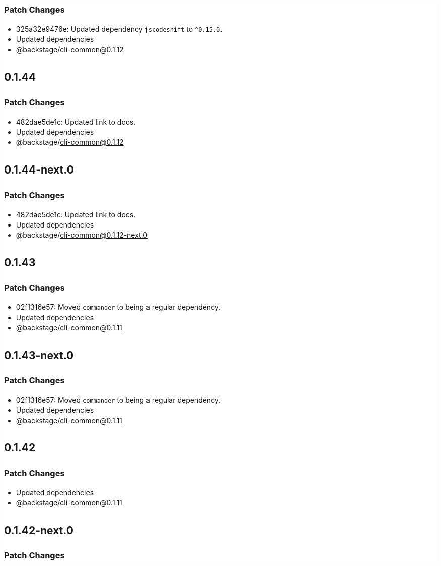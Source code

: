 ### Patch Changes

- 325a32e9476e: Updated dependency `jscodeshift` to `^0.15.0`.
- Updated dependencies
 - @backstage/cli-common@0.1.12

## 0.1.44

### Patch Changes

- 482dae5de1c: Updated link to docs.
- Updated dependencies
 - @backstage/cli-common@0.1.12

## 0.1.44-next.0

### Patch Changes

- 482dae5de1c: Updated link to docs.
- Updated dependencies
 - @backstage/cli-common@0.1.12-next.0

## 0.1.43

### Patch Changes

- 02f1316e57: Moved `commander` to being a regular dependency.
- Updated dependencies
 - @backstage/cli-common@0.1.11

## 0.1.43-next.0

### Patch Changes

- 02f1316e57: Moved `commander` to being a regular dependency.
- Updated dependencies
 - @backstage/cli-common@0.1.11

## 0.1.42

### Patch Changes

- Updated dependencies
 - @backstage/cli-common@0.1.11

## 0.1.42-next.0

### Patch Changes
